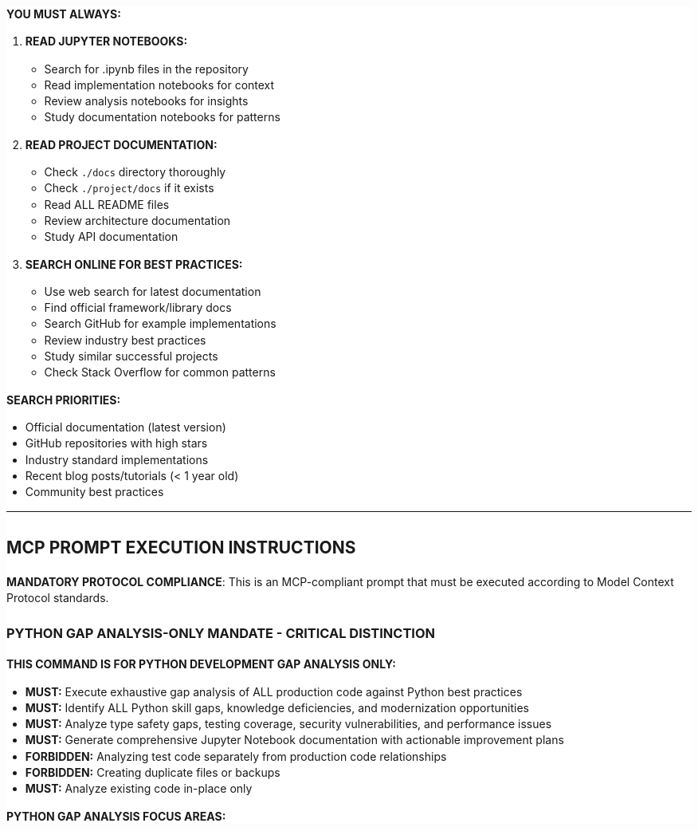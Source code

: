 **YOU MUST ALWAYS:**

1. **READ JUPYTER NOTEBOOKS:**

   - Search for .ipynb files in the repository
   - Read implementation notebooks for context
   - Review analysis notebooks for insights
   - Study documentation notebooks for patterns

2. **READ PROJECT DOCUMENTATION:**

   - Check `./docs` directory thoroughly
   - Check `./project/docs` if it exists
   - Read ALL README files
   - Review architecture documentation
   - Study API documentation

3. **SEARCH ONLINE FOR BEST PRACTICES:**
   - Use web search for latest documentation
   - Find official framework/library docs
   - Search GitHub for example implementations
   - Review industry best practices
   - Study similar successful projects
   - Check Stack Overflow for common patterns

**SEARCH PRIORITIES:**

- Official documentation (latest version)
- GitHub repositories with high stars
- Industry standard implementations
- Recent blog posts/tutorials (< 1 year old)
- Community best practices

---

## **MCP PROMPT EXECUTION INSTRUCTIONS**

**MANDATORY PROTOCOL COMPLIANCE**: This is an MCP-compliant prompt that must be executed according to Model Context Protocol standards.

### **PYTHON GAP ANALYSIS-ONLY MANDATE - CRITICAL DISTINCTION**

**THIS COMMAND IS FOR PYTHON DEVELOPMENT GAP ANALYSIS ONLY:**

- **MUST:** Execute exhaustive gap analysis of ALL production code against Python best practices
- **MUST:** Identify ALL Python skill gaps, knowledge deficiencies, and modernization opportunities
- **MUST:** Analyze type safety gaps, testing coverage, security vulnerabilities, and performance issues
- **MUST:** Generate comprehensive Jupyter Notebook documentation with actionable improvement plans
- **FORBIDDEN:** Analyzing test code separately from production code relationships
- **FORBIDDEN:** Creating duplicate files or backups
- **MUST:** Analyze existing code in-place only

**PYTHON GAP ANALYSIS FOCUS AREAS:**

